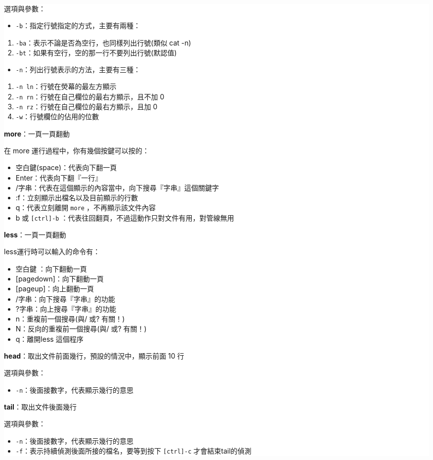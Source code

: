 選項與參數：
- `-b`：指定行號指定的方式，主要有兩種：
1. `-ba`：表示不論是否為空行，也同樣列出行號(類似 cat -n)
2. `-bt`：如果有空行，空的那一行不要列出行號(默認值)
- `-n`：列出行號表示的方法，主要有三種：
1. `-n ln`：行號在熒幕的最左方顯示
2. `-n rn`：行號在自己欄位的最右方顯示，且不加 0 
3. `-n rz`：行號在自己欄位的最右方顯示，且加 0 
4. `-w`：行號欄位的佔用的位數

**more**：一頁一頁翻動

在 more 運行過程中，你有幾個按鍵可以按的：

- 空白鍵(space)：代表向下翻一頁
- Enter：代表向下翻『一行』
- /字串：代表在這個顯示的內容當中，向下搜尋『字串』這個關鍵字
- :f：立刻顯示出檔名以及目前顯示的行數
- q：代表立刻離開 `more` ，不再顯示該文件內容
- b 或 `[ctrl]-b` ：代表往回翻頁，不過這動作只對文件有用，對管線無用

**less**：一頁一頁翻動

less運行時可以輸入的命令有：
- 空白鍵 ：向下翻動一頁
- [pagedown]：向下翻動一頁
- [pageup]：向上翻動一頁
- /字串：向下搜尋『字串』的功能
- ?字串：向上搜尋『字串』的功能
- n：重複前一個搜尋(與/ 或? 有關！)
- N：反向的重複前一個搜尋(與/ 或? 有關！)
- q：離開less 這個程序

**head**：取出文件前面幾行，預設的情況中，顯示前面 10 行

選項與參數：
- `-n`：後面接數字，代表顯示幾行的意思

**tail**：取出文件後面幾行

選項與參數：
- `-n`：後面接數字，代表顯示幾行的意思
- `-f`：表示持續偵測後面所接的檔名，要等到按下 `[ctrl]-c` 才會結束tail的偵測